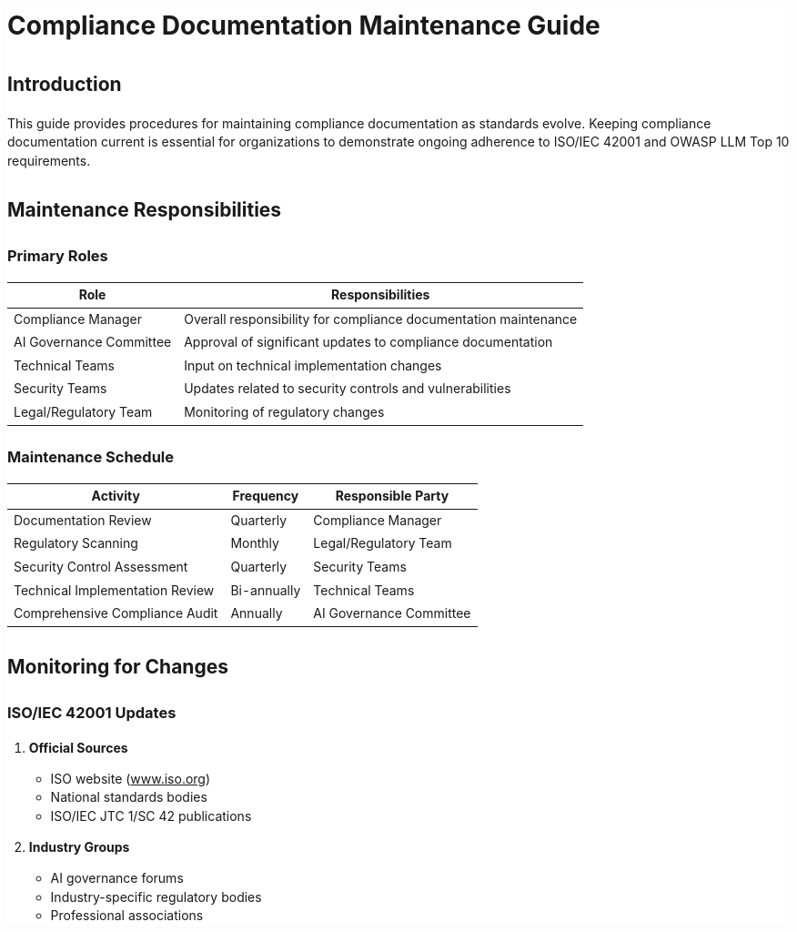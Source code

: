 # Compliance Documentation Maintenance Guide

## Introduction

This guide provides procedures for maintaining compliance documentation as standards evolve. Keeping compliance documentation current is essential for organizations to demonstrate ongoing adherence to ISO/IEC 42001 and OWASP LLM Top 10 requirements.

## Maintenance Responsibilities

### Primary Roles

| Role | Responsibilities |
|------|------------------|
| Compliance Manager | Overall responsibility for compliance documentation maintenance |
| AI Governance Committee | Approval of significant updates to compliance documentation |
| Technical Teams | Input on technical implementation changes |
| Security Teams | Updates related to security controls and vulnerabilities |
| Legal/Regulatory Team | Monitoring of regulatory changes |

### Maintenance Schedule

| Activity | Frequency | Responsible Party |
|----------|-----------|-------------------|
| Documentation Review | Quarterly | Compliance Manager |
| Regulatory Scanning | Monthly | Legal/Regulatory Team |
| Security Control Assessment | Quarterly | Security Teams |
| Technical Implementation Review | Bi-annually | Technical Teams |
| Comprehensive Compliance Audit | Annually | AI Governance Committee |

## Monitoring for Changes

### ISO/IEC 42001 Updates

1. **Official Sources**
   - ISO website (www.iso.org)
   - National standards bodies
   - ISO/IEC JTC 1/SC 42 publications

2. **Industry Groups**
   - AI governance forums
   - Industry-specific regulatory bodies
   - Professional associations
